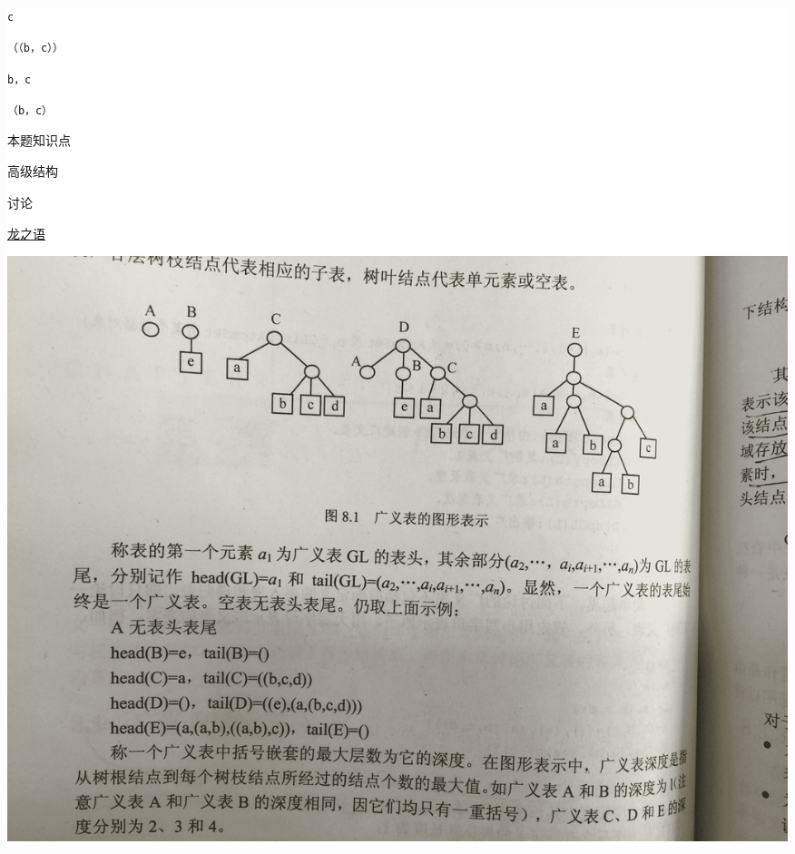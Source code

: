 ```cpp
c
```

```cpp
（（b，c））
```

```cpp
b，c
```

```cpp
（b，c）
```

本题知识点

高级结构

讨论

[龙之语](https://www.nowcoder.com/profile/105951)

![](img/65860e43d26b9aca69d5abd90d66df19.png)
